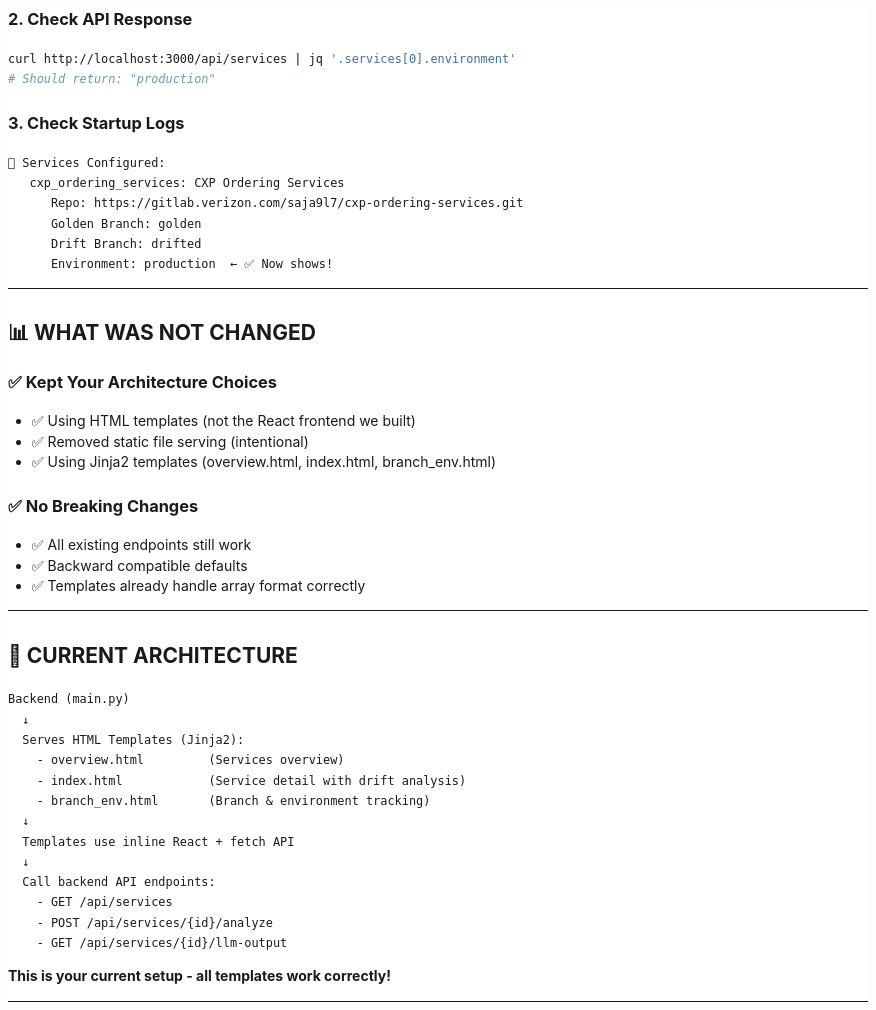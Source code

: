 ### **2. Check API Response**
```bash
curl http://localhost:3000/api/services | jq '.services[0].environment'
# Should return: "production"
```

### **3. Check Startup Logs**
```
🏢 Services Configured:
   cxp_ordering_services: CXP Ordering Services
      Repo: https://gitlab.verizon.com/saja9l7/cxp-ordering-services.git
      Golden Branch: golden
      Drift Branch: drifted
      Environment: production  ← ✅ Now shows!
```

---

## 📊 **WHAT WAS NOT CHANGED**

### **✅ Kept Your Architecture Choices**
- ✅ Using HTML templates (not the React frontend we built)
- ✅ Removed static file serving (intentional)
- ✅ Using Jinja2 templates (overview.html, index.html, branch_env.html)

### **✅ No Breaking Changes**
- ✅ All existing endpoints still work
- ✅ Backward compatible defaults
- ✅ Templates already handle array format correctly

---

## 🎯 **CURRENT ARCHITECTURE**

```
Backend (main.py)
  ↓
  Serves HTML Templates (Jinja2):
    - overview.html         (Services overview)
    - index.html            (Service detail with drift analysis)
    - branch_env.html       (Branch & environment tracking)
  ↓
  Templates use inline React + fetch API
  ↓
  Call backend API endpoints:
    - GET /api/services
    - POST /api/services/{id}/analyze
    - GET /api/services/{id}/llm-output
```

**This is your current setup - all templates work correctly!**

---
